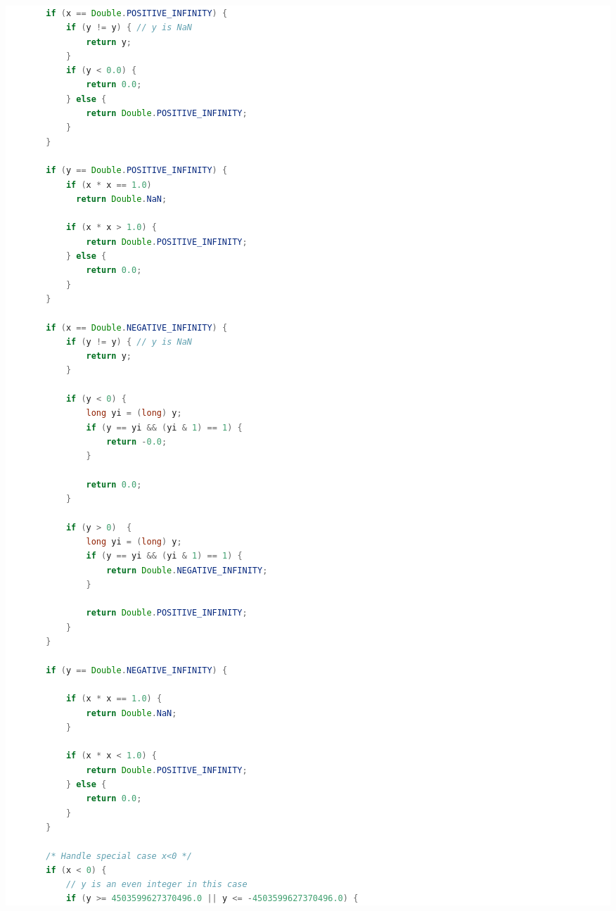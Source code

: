 ```java
        if (x == Double.POSITIVE_INFINITY) {
            if (y != y) { // y is NaN
                return y;
            }
            if (y < 0.0) {
                return 0.0;
            } else {
                return Double.POSITIVE_INFINITY;
            }
        }

        if (y == Double.POSITIVE_INFINITY) {
            if (x * x == 1.0)
              return Double.NaN;

            if (x * x > 1.0) {
                return Double.POSITIVE_INFINITY;
            } else {
                return 0.0;
            }
        }

        if (x == Double.NEGATIVE_INFINITY) {
            if (y != y) { // y is NaN
                return y;
            }

            if (y < 0) {
                long yi = (long) y;
                if (y == yi && (yi & 1) == 1) {
                    return -0.0;
                }

                return 0.0;
            }

            if (y > 0)  {
                long yi = (long) y;
                if (y == yi && (yi & 1) == 1) {
                    return Double.NEGATIVE_INFINITY;
                }

                return Double.POSITIVE_INFINITY;
            }
        }

        if (y == Double.NEGATIVE_INFINITY) {

            if (x * x == 1.0) {
                return Double.NaN;
            }

            if (x * x < 1.0) {
                return Double.POSITIVE_INFINITY;
            } else {
                return 0.0;
            }
        }

        /* Handle special case x<0 */
        if (x < 0) {
            // y is an even integer in this case
            if (y >= 4503599627370496.0 || y <= -4503599627370496.0) {
```